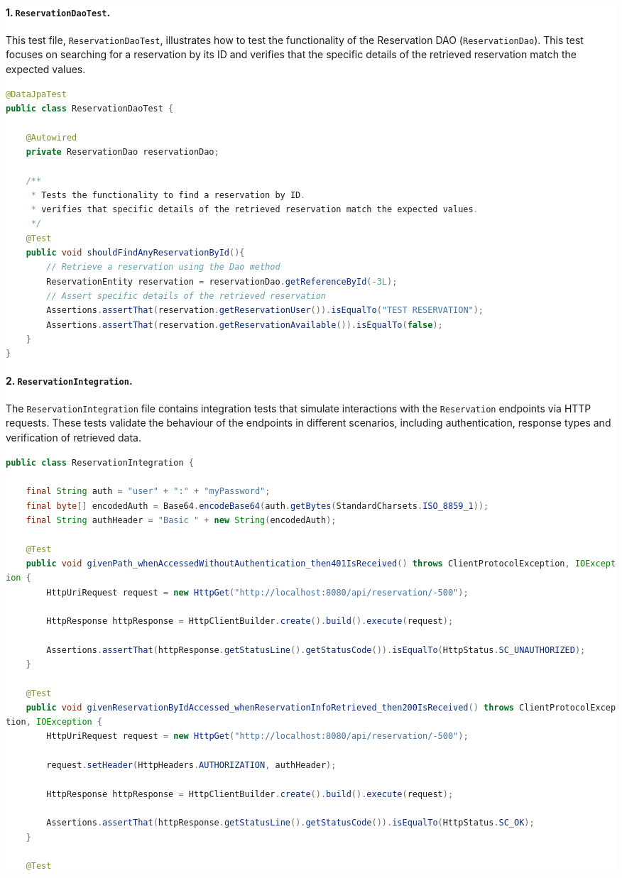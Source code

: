 #### 1. `ReservationDaoTest`.

This test file, `ReservationDaoTest`, illustrates how to test the functionality of the Reservation DAO (`ReservationDao`). This test focuses on searching for a reservation by its ID and verifies that the specific details of the retrieved reservation match the expected values.

```java
@DataJpaTest
public class ReservationDaoTest {

    @Autowired
    private ReservationDao reservationDao;

    /**
     * Tests the functionality to find a reservation by ID.
     * verifies that specific details of the retrieved reservation match the expected values.
     */
    @Test
    public void shouldFindAnyReservationById(){
        // Retrieve a reservation using the Dao method
        ReservationEntity reservation = reservationDao.getReferenceById(-3L);
        // Assert specific details of the retrieved reservation
        Assertions.assertThat(reservation.getReservationUser()).isEqualTo("TEST RESERVATION");
        Assertions.assertThat(reservation.getReservationAvailable()).isEqualTo(false);
    }
}
```

#### 2. `ReservationIntegration`.

The `ReservationIntegration` file contains integration tests that simulate interactions with the `Reservation` endpoints via HTTP requests. These tests validate the behaviour of the endpoints in different scenarios, including authentication, response types and verification of retrieved data.

```java
public class ReservationIntegration {

    final String auth = "user" + ":" + "myPassword";
    final byte[] encodedAuth = Base64.encodeBase64(auth.getBytes(StandardCharsets.ISO_8859_1));
    final String authHeader = "Basic " + new String(encodedAuth);

    @Test
    public void givenPath_whenAccessedWithoutAuthentication_then401IsReceived() throws ClientProtocolException, IOException {
        HttpUriRequest request = new HttpGet("http://localhost:8080/api/reservation/-500");

        HttpResponse httpResponse = HttpClientBuilder.create().build().execute(request);

        Assertions.assertThat(httpResponse.getStatusLine().getStatusCode()).isEqualTo(HttpStatus.SC_UNAUTHORIZED);
    }

    @Test
    public void givenReservationByIdAccessed_whenReservationInfoRetrieved_then200IsReceived() throws ClientProtocolException, IOException {
        HttpUriRequest request = new HttpGet("http://localhost:8080/api/reservation/-500");

        request.setHeader(HttpHeaders.AUTHORIZATION, authHeader);

        HttpResponse httpResponse = HttpClientBuilder.create().build().execute(request);

        Assertions.assertThat(httpResponse.getStatusLine().getStatusCode()).isEqualTo(HttpStatus.SC_OK);
    }

    @Test
```